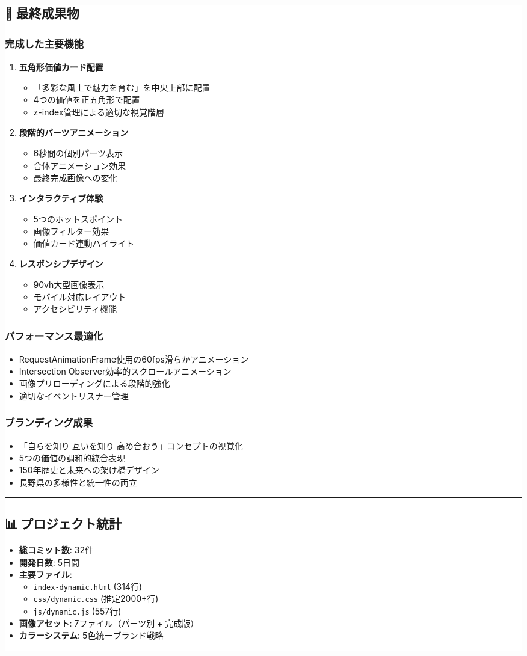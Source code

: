 
## 🚀 最終成果物

### 完成した主要機能

1. **五角形価値カード配置**
   - 「多彩な風土で魅力を育む」を中央上部に配置
   - 4つの価値を正五角形で配置
   - z-index管理による適切な視覚階層

2. **段階的パーツアニメーション**
   - 6秒間の個別パーツ表示
   - 合体アニメーション効果
   - 最終完成画像への変化

3. **インタラクティブ体験**
   - 5つのホットスポイント
   - 画像フィルター効果
   - 価値カード連動ハイライト

4. **レスポンシブデザイン**
   - 90vh大型画像表示
   - モバイル対応レイアウト
   - アクセシビリティ機能

### パフォーマンス最適化

- RequestAnimationFrame使用の60fps滑らかアニメーション
- Intersection Observer効率的スクロールアニメーション
- 画像プリローディングによる段階的強化
- 適切なイベントリスナー管理

### ブランディング成果

- 「自らを知り 互いを知り 高め合おう」コンセプトの視覚化
- 5つの価値の調和的統合表現
- 150年歴史と未来への架け橋デザイン
- 長野県の多様性と統一性の両立

---

## 📊 プロジェクト統計

- **総コミット数**: 32件
- **開発日数**: 5日間
- **主要ファイル**:
  - `index-dynamic.html` (314行)
  - `css/dynamic.css` (推定2000+行)  
  - `js/dynamic.js` (557行)
- **画像アセット**: 7ファイル（パーツ別 + 完成版）
- **カラーシステム**: 5色統一ブランド戦略

---
